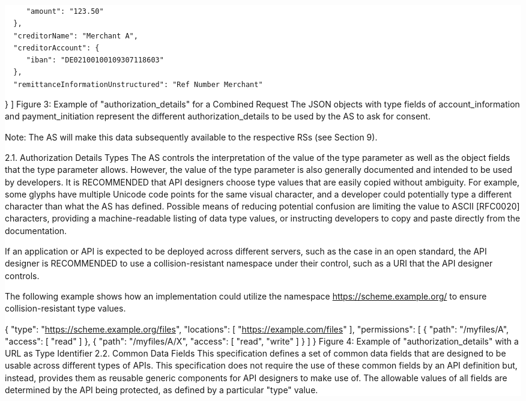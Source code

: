          "amount": "123.50"
      },
      "creditorName": "Merchant A",
      "creditorAccount": {
         "iban": "DE02100100109307118603"
      },
      "remittanceInformationUnstructured": "Ref Number Merchant"
   }
]
Figure 3: Example of "authorization_details" for a Combined Request
The JSON objects with type fields of account_information and payment_initiation represent the different authorization_details to be used by the AS to ask for consent.

Note: The AS will make this data subsequently available to the respective RSs (see Section 9).

2.1. Authorization Details Types
The AS controls the interpretation of the value of the type parameter as well as the object fields that the type parameter allows. However, the value of the type parameter is also generally documented and intended to be used by developers. It is RECOMMENDED that API designers choose type values that are easily copied without ambiguity. For example, some glyphs have multiple Unicode code points for the same visual character, and a developer could potentially type a different character than what the AS has defined. Possible means of reducing potential confusion are limiting the value to ASCII [RFC0020] characters, providing a machine-readable listing of data type values, or instructing developers to copy and paste directly from the documentation.

If an application or API is expected to be deployed across different servers, such as the case in an open standard, the API designer is RECOMMENDED to use a collision-resistant namespace under their control, such as a URI that the API designer controls.

The following example shows how an implementation could utilize the namespace https://scheme.example.org/ to ensure collision-resistant type values.

{
   "type": "https://scheme.example.org/files",
   "locations": [
      "https://example.com/files"
   ],
   "permissions": [
      {
         "path": "/myfiles/A",
         "access": [
            "read"
         ]
      },
      {
         "path": "/myfiles/A/X",
         "access": [
            "read",
            "write"
         ]
      }
   ]
}
Figure 4: Example of "authorization_details" with a URL as Type Identifier
2.2. Common Data Fields
This specification defines a set of common data fields that are designed to be usable across different types of APIs. This specification does not require the use of these common fields by an API definition but, instead, provides them as reusable generic components for API designers to make use of. The allowable values of all fields are determined by the API being protected, as defined by a particular "type" value.
